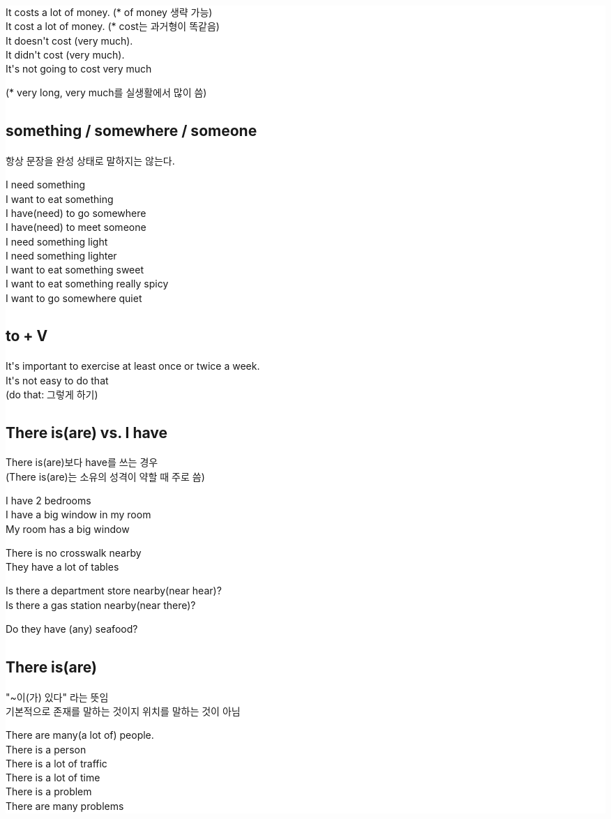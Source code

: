 It costs a lot of money. (* of money 생략 가능)  
It cost a lot of money. (* cost는 과거형이 똑같음)  
It doesn't cost (very much).  
It didn't cost (very much).  
It's not going to cost very much  

(* very long, very much를 실생활에서 많이 씀)

## something / somewhere / someone
항상 문장을 완성 상태로 말하지는 않는다.

I need something  
I want to eat something  
I have(need) to go somewhere  
I have(need) to meet someone  
I need something light  
I need something lighter  
I want to eat something sweet  
I want to eat something really spicy  
I want to go somewhere quiet  

## to + V
It's important to exercise at least once or twice a week.  
It's not easy to do that  
(do that: 그렇게 하기)

## There is(are) vs. I have

There is(are)보다 have를 쓰는 경우  
(There is(are)는 소유의 성격이 약할 때 주로 씀)

I have 2 bedrooms  
I have a big window in my room  
My room has a big window  

There is no crosswalk nearby  
They have a lot of tables  

Is there a department store nearby(near hear)?  
Is there a gas station nearby(near there)?  

Do they have (any) seafood?  

## There is(are)

"~이(가) 있다" 라는 뜻임  
기본적으로 존재를 말하는 것이지 위치를 말하는 것이 아님  

There are many(a lot of) people.  
There is a person  
There is a lot of traffic  
There is a lot of time  
There is a problem  
There are many problems  
